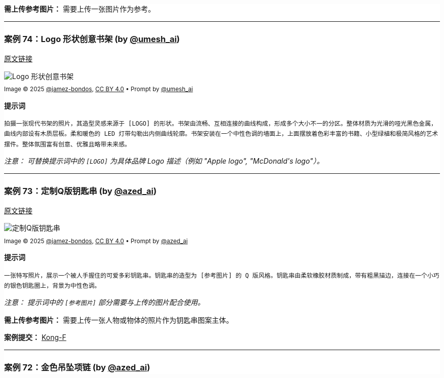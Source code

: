 **需上传参考图片：** 需要上传一张图片作为参考。


---


<a id="cases-74"></a>
### 案例 74：Logo 形状创意书架 (by [@umesh_ai](https://x.com/umesh_ai))

[原文链接](https://x.com/umesh_ai/status/1916517976414495161)

<img src="https://raw.githubusercontent.com/jamez-bondos/awesome-gpt4o-images/main/cases/74/example_logo_bookshelves.png" width="300" alt="Logo 形状创意书架"><br>
<sub>Image © 2025 <a href="https://github.com/jamez-bondos">@jamez-bondos</a>, <a href="https://creativecommons.org/licenses/by/4.0/">CC BY 4.0</a> • Prompt by <a href="https://x.com/umesh_ai">@umesh_ai</a></sub>

**提示词**

```
拍摄一张现代书架的照片，其造型灵感来源于 [LOGO] 的形状。书架由流畅、互相连接的曲线构成，形成多个大小不一的分区。整体材质为光滑的哑光黑色金属，曲线内部设有木质层板。柔和暖色的 LED 灯带勾勒出内侧曲线轮廓。书架安装在一个中性色调的墙面上，上面摆放着色彩丰富的书籍、小型绿植和极简风格的艺术摆件。整体氛围富有创意、优雅且略带未来感。
```

*注意： 可替换提示词中的 `[LOGO]` 为具体品牌 Logo 描述（例如 "Apple logo", "McDonald's logo"）。*



---


<a id="cases-73"></a>
### 案例 73：定制Q版钥匙串 (by [@azed_ai](https://x.com/azed_ai))

[原文链接](https://x.com/azed_ai/status/1916521742052503804)

<img src="https://raw.githubusercontent.com/jamez-bondos/awesome-gpt4o-images/main/cases/73/example_keychain_chibi.png" width="300" alt="定制Q版钥匙串"><br>
<sub>Image © 2025 <a href="https://github.com/jamez-bondos">@jamez-bondos</a>, <a href="https://creativecommons.org/licenses/by/4.0/">CC BY 4.0</a> • Prompt by <a href="https://x.com/azed_ai">@azed_ai</a></sub>

**提示词**

```
一张特写照片，展示一个被人手握住的可爱多彩钥匙串。钥匙串的造型为 [参考图片] 的 Q 版风格。钥匙串由柔软橡胶材质制成，带有粗黑描边，连接在一个小巧的银色钥匙圈上，背景为中性色调。
```

*注意： 提示词中的 `[参考图片]` 部分需要与上传的图片配合使用。*

**需上传参考图片：** 需要上传一张人物或物体的照片作为钥匙串图案主体。

**案例提交：** [Kong-F](https://github.com/Kong-F)

---


<a id="cases-72"></a>
### 案例 72：金色吊坠项链 (by [@azed_ai](https://x.com/azed_ai))

